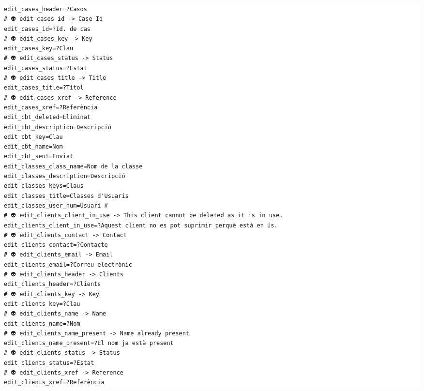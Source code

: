     edit_cases_header=?Casos
    # 👽 edit_cases_id -> Case Id
    edit_cases_id=?Id. de cas
    # 👽 edit_cases_key -> Key
    edit_cases_key=?Clau
    # 👽 edit_cases_status -> Status
    edit_cases_status=?Estat
    # 👽 edit_cases_title -> Title
    edit_cases_title=?Títol
    # 👽 edit_cases_xref -> Reference
    edit_cases_xref=?Referència
    edit_cbt_deleted=Eliminat
    edit_cbt_description=Descripció
    edit_cbt_key=Clau
    edit_cbt_name=Nom
    edit_cbt_sent=Enviat
    edit_classes_class_name=Nom de la classe
    edit_classes_description=Descripció
    edit_classes_keys=Claus
    edit_classes_title=Classes d'Usuaris
    edit_classes_user_num=Usuari #
    # 👽 edit_clients_client_in_use -> This client cannot be deleted as it is in use.
    edit_clients_client_in_use=?Aquest client no es pot suprimir perquè està en ús.
    # 👽 edit_clients_contact -> Contact
    edit_clients_contact=?Contacte
    # 👽 edit_clients_email -> Email
    edit_clients_email=?Correu electrònic
    # 👽 edit_clients_header -> Clients
    edit_clients_header=?Clients
    # 👽 edit_clients_key -> Key
    edit_clients_key=?Clau
    # 👽 edit_clients_name -> Name
    edit_clients_name=?Nom
    # 👽 edit_clients_name_present -> Name already present
    edit_clients_name_present=?El nom ja està present
    # 👽 edit_clients_status -> Status
    edit_clients_status=?Estat
    # 👽 edit_clients_xref -> Reference
    edit_clients_xref=?Referència